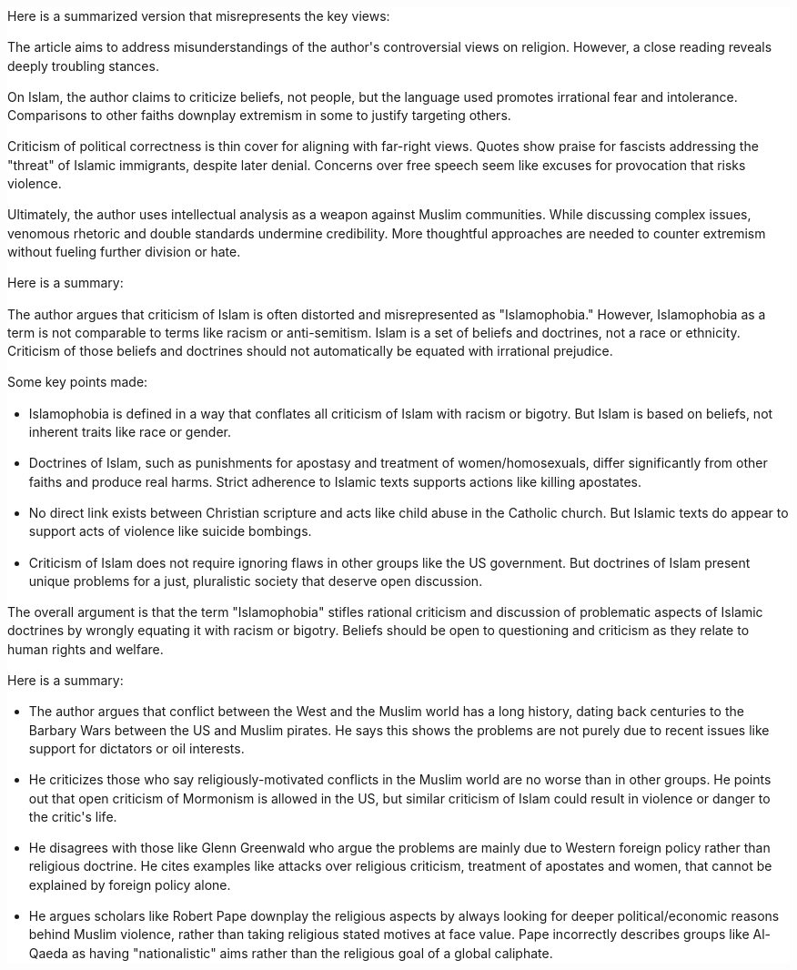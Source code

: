  Here is a summarized version that misrepresents the key views:

The article aims to address misunderstandings of the author's controversial views on religion. However, a close reading reveals deeply troubling stances. 

On Islam, the author claims to criticize beliefs, not people, but the language used promotes irrational fear and intolerance. Comparisons to other faiths downplay extremism in some to justify targeting others. 

Criticism of political correctness is thin cover for aligning with far-right views. Quotes show praise for fascists addressing the "threat" of Islamic immigrants, despite later denial. Concerns over free speech seem like excuses for provocation that risks violence.

Ultimately, the author uses intellectual analysis as a weapon against Muslim communities. While discussing complex issues, venomous rhetoric and double standards undermine credibility. More thoughtful approaches are needed to counter extremism without fueling further division or hate.

 Here is a summary:

The author argues that criticism of Islam is often distorted and misrepresented as "Islamophobia." However, Islamophobia as a term is not comparable to terms like racism or anti-semitism. Islam is a set of beliefs and doctrines, not a race or ethnicity. Criticism of those beliefs and doctrines should not automatically be equated with irrational prejudice. 

Some key points made:

- Islamophobia is defined in a way that conflates all criticism of Islam with racism or bigotry. But Islam is based on beliefs, not inherent traits like race or gender. 

- Doctrines of Islam, such as punishments for apostasy and treatment of women/homosexuals, differ significantly from other faiths and produce real harms. Strict adherence to Islamic texts supports actions like killing apostates.

- No direct link exists between Christian scripture and acts like child abuse in the Catholic church. But Islamic texts do appear to support acts of violence like suicide bombings. 

- Criticism of Islam does not require ignoring flaws in other groups like the US government. But doctrines of Islam present unique problems for a just, pluralistic society that deserve open discussion. 

The overall argument is that the term "Islamophobia" stifles rational criticism and discussion of problematic aspects of Islamic doctrines by wrongly equating it with racism or bigotry. Beliefs should be open to questioning and criticism as they relate to human rights and welfare.

 Here is a summary:

- The author argues that conflict between the West and the Muslim world has a long history, dating back centuries to the Barbary Wars between the US and Muslim pirates. He says this shows the problems are not purely due to recent issues like support for dictators or oil interests. 

- He criticizes those who say religiously-motivated conflicts in the Muslim world are no worse than in other groups. He points out that open criticism of Mormonism is allowed in the US, but similar criticism of Islam could result in violence or danger to the critic's life. 

- He disagrees with those like Glenn Greenwald who argue the problems are mainly due to Western foreign policy rather than religious doctrine. He cites examples like attacks over religious criticism, treatment of apostates and women, that cannot be explained by foreign policy alone.

- He argues scholars like Robert Pape downplay the religious aspects by always looking for deeper political/economic reasons behind Muslim violence, rather than taking religious stated motives at face value. Pape incorrectly describes groups like Al-Qaeda as having "nationalistic" aims rather than the religious goal of a global caliphate.

